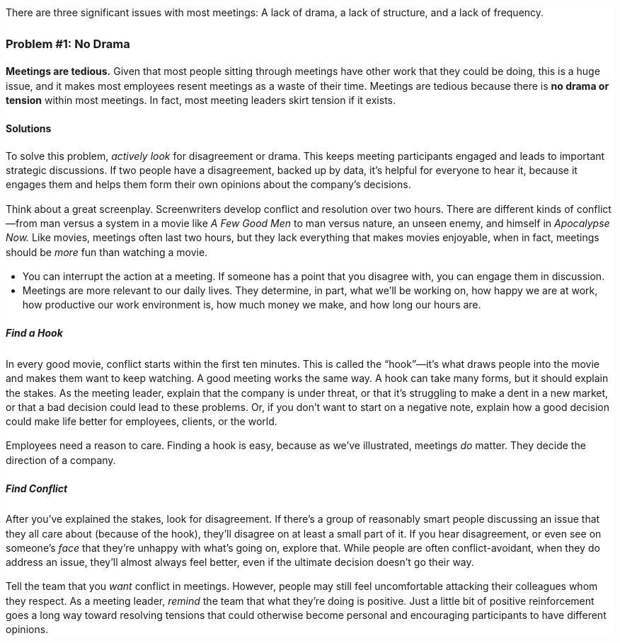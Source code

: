 There are three significant issues with most meetings: A lack of drama, a lack of structure, and a lack of frequency.

### Problem #1: No Drama

**Meetings are tedious.** Given that most people sitting through meetings have other work that they could be doing, this is a huge issue, and it makes most employees resent meetings as a waste of their time. Meetings are tedious because there is **no drama or tension** within most meetings. In fact, most meeting leaders skirt tension if it exists.

#### Solutions

To solve this problem, _actively look_ for disagreement or drama. This keeps meeting participants engaged and leads to important strategic discussions. If two people have a disagreement, backed up by data, it’s helpful for everyone to hear it, because it engages them and helps them form their own opinions about the company’s decisions.

Think about a great screenplay. Screenwriters develop conflict and resolution over two hours. There are different kinds of conflict—from man versus a system in a movie like _A Few Good Men_ to man versus nature, an unseen enemy, and himself in _Apocalypse Now._ Like movies, meetings often last two hours, but they lack everything that makes movies enjoyable, when in fact, meetings should be _more_ fun than watching a movie.

  * You can interrupt the action at a meeting. If someone has a point that you disagree with, you can engage them in discussion. 
  * Meetings are more relevant to our daily lives. They determine, in part, what we’ll be working on, how happy we are at work, how productive our work environment is, how much money we make, and how long our hours are. 



##### Find a Hook

In every good movie, conflict starts within the first ten minutes. This is called the “hook”—it’s what draws people into the movie and makes them want to keep watching. A good meeting works the same way. A hook can take many forms, but it should explain the stakes. As the meeting leader, explain that the company is under threat, or that it’s struggling to make a dent in a new market, or that a bad decision could lead to these problems. Or, if you don’t want to start on a negative note, explain how a good decision could make life better for employees, clients, or the world.

Employees need a reason to care. Finding a hook is easy, because as we’ve illustrated, meetings _do_ matter. They decide the direction of a company.

##### Find Conflict

After you’ve explained the stakes, look for disagreement. If there’s a group of reasonably smart people discussing an issue that they all care about (because of the hook), they’ll disagree on at least a small part of it. If you hear disagreement, or even see on someone’s _face_ that they’re unhappy with what’s going on, explore that. While people are often conflict-avoidant, when they do address an issue, they’ll almost always feel better, even if the ultimate decision doesn’t go their way.

Tell the team that you _want_ conflict in meetings. However, people may still feel uncomfortable attacking their colleagues whom they respect. As a meeting leader, _remind_ the team that what they’re doing is positive. Just a little bit of positive reinforcement goes a long way toward resolving tensions that could otherwise become personal and encouraging participants to have different opinions.
